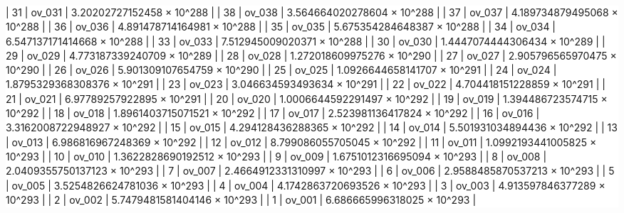 | 31 | ov_031 | 3.20202727152458 × 10^288 |
| 38 | ov_038 | 3.564664020278604 × 10^288 |
| 37 | ov_037 | 4.189734879495068 × 10^288 |
| 36 | ov_036 | 4.891478714164981 × 10^288 |
| 35 | ov_035 | 5.675354284648387 × 10^288 |
| 34 | ov_034 | 6.547137171414668 × 10^288 |
| 33 | ov_033 | 7.512945009020371 × 10^288 |
| 30 | ov_030 | 1.4447074444306434 × 10^289 |
| 29 | ov_029 | 4.773187339240709 × 10^289 |
| 28 | ov_028 | 1.272018609975276 × 10^290 |
| 27 | ov_027 | 2.905796565970475 × 10^290 |
| 26 | ov_026 | 5.901309107654759 × 10^290 |
| 25 | ov_025 | 1.0926644658141707 × 10^291 |
| 24 | ov_024 | 1.8795329368308376 × 10^291 |
| 23 | ov_023 | 3.046634593493634 × 10^291 |
| 22 | ov_022 | 4.704418151228859 × 10^291 |
| 21 | ov_021 | 6.97789257922895 × 10^291 |
| 20 | ov_020 | 1.0006644592291497 × 10^292 |
| 19 | ov_019 | 1.394486723574715 × 10^292 |
| 18 | ov_018 | 1.8961403715071521 × 10^292 |
| 17 | ov_017 | 2.523981136417824 × 10^292 |
| 16 | ov_016 | 3.3162008722948927 × 10^292 |
| 15 | ov_015 | 4.294128436288365 × 10^292 |
| 14 | ov_014 | 5.501931034894436 × 10^292 |
| 13 | ov_013 | 6.986816967248369 × 10^292 |
| 12 | ov_012 | 8.799086055705045 × 10^292 |
| 11 | ov_011 | 1.0992193441005825 × 10^293 |
| 10 | ov_010 | 1.3622828690192512 × 10^293 |
| 9 | ov_009 | 1.6751012316695094 × 10^293 |
| 8 | ov_008 | 2.0409355750137123 × 10^293 |
| 7 | ov_007 | 2.4664912331310997 × 10^293 |
| 6 | ov_006 | 2.9588485870537213 × 10^293 |
| 5 | ov_005 | 3.5254826624781036 × 10^293 |
| 4 | ov_004 | 4.1742863720693526 × 10^293 |
| 3 | ov_003 | 4.913597846377289 × 10^293 |
| 2 | ov_002 | 5.7479481581404146 × 10^293 |
| 1 | ov_001 | 6.686665996318025 × 10^293 |

